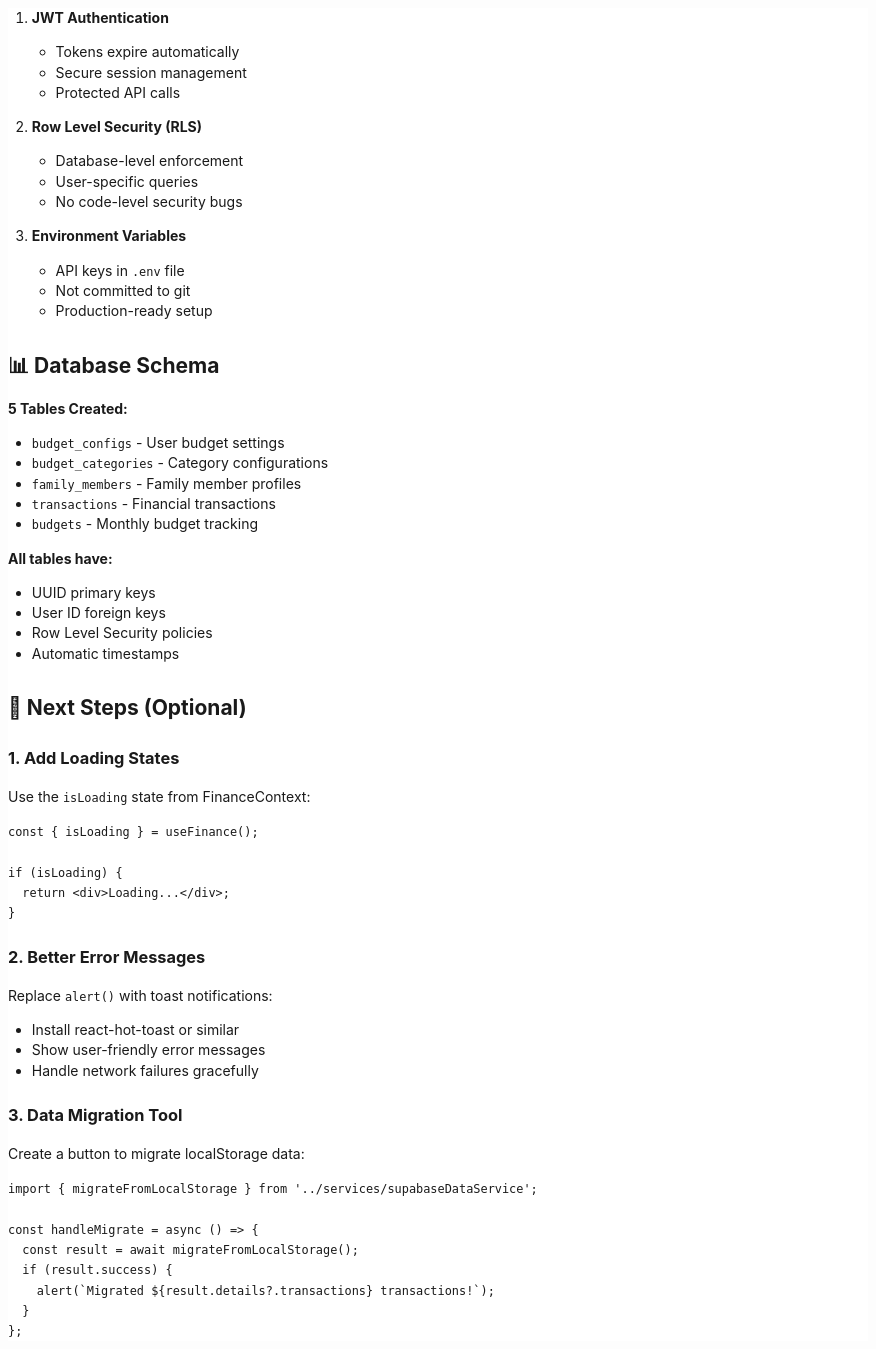 1. **JWT Authentication**
   - Tokens expire automatically
   - Secure session management
   - Protected API calls

2. **Row Level Security (RLS)**
   - Database-level enforcement
   - User-specific queries
   - No code-level security bugs

3. **Environment Variables**
   - API keys in `.env` file
   - Not committed to git
   - Production-ready setup

## 📊 Database Schema

**5 Tables Created:**
- `budget_configs` - User budget settings
- `budget_categories` - Category configurations
- `family_members` - Family member profiles
- `transactions` - Financial transactions
- `budgets` - Monthly budget tracking

**All tables have:**
- UUID primary keys
- User ID foreign keys
- Row Level Security policies
- Automatic timestamps

## 🎯 Next Steps (Optional)

### 1. **Add Loading States**
Use the `isLoading` state from FinanceContext:
```tsx
const { isLoading } = useFinance();

if (isLoading) {
  return <div>Loading...</div>;
}
```

### 2. **Better Error Messages**
Replace `alert()` with toast notifications:
- Install react-hot-toast or similar
- Show user-friendly error messages
- Handle network failures gracefully

### 3. **Data Migration Tool**
Create a button to migrate localStorage data:
```tsx
import { migrateFromLocalStorage } from '../services/supabaseDataService';

const handleMigrate = async () => {
  const result = await migrateFromLocalStorage();
  if (result.success) {
    alert(`Migrated ${result.details?.transactions} transactions!`);
  }
};
```
